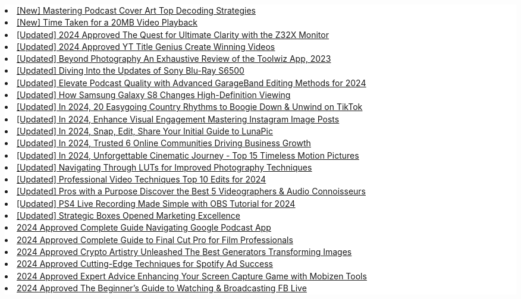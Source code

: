 <li><a href="https://fox-glue.techidaily.com/new-mastering-podcast-cover-art-top-decoding-strategies/"><u>[New] Mastering Podcast Cover Art Top Decoding Strategies</u></a></li>
<li><a href="https://some-tips.techidaily.com/new-time-taken-for-a-20mb-video-playback/"><u>[New] Time Taken for a 20MB Video Playback</u></a></li>
<li><a href="https://fox-glue.techidaily.com/updated-2024-approved-the-quest-for-ultimate-clarity-with-the-z32x-monitor/"><u>[Updated] 2024 Approved The Quest for Ultimate Clarity with the Z32X Monitor</u></a></li>
<li><a href="https://fox-glue.techidaily.com/updated-2024-approved-yt-title-genius-create-winning-videos/"><u>[Updated] 2024 Approved YT Title Genius Create Winning Videos</u></a></li>
<li><a href="https://fox-glue.techidaily.com/updated-beyond-photography-an-exhaustive-review-of-the-toolwiz-app-2023/"><u>[Updated] Beyond Photography An Exhaustive Review of the Toolwiz App, 2023</u></a></li>
<li><a href="https://fox-glue.techidaily.com/updated-diving-into-the-updates-of-sony-blu-ray-s6500/"><u>[Updated] Diving Into the Updates of Sony Blu-Ray S6500</u></a></li>
<li><a href="https://fox-glue.techidaily.com/updated-elevate-podcast-quality-with-advanced-garageband-editing-methods-for-2024/"><u>[Updated] Elevate Podcast Quality with Advanced GarageBand Editing Methods for 2024</u></a></li>
<li><a href="https://fox-glue.techidaily.com/updated-how-samsung-galaxy-s8-changes-high-definition-viewing/"><u>[Updated] How Samsung Galaxy S8 Changes High-Definition Viewing</u></a></li>
<li><a href="https://tiktok-clips.techidaily.com/updated-in-2024-20-easygoing-country-rhythms-to-boogie-down-and-unwind-on-tiktok/"><u>[Updated] In 2024, 20 Easygoing Country Rhythms to Boogie Down & Unwind on TikTok</u></a></li>
<li><a href="https://fox-glue.techidaily.com/updated-in-2024-enhance-visual-engagement-mastering-instagram-image-posts/"><u>[Updated] In 2024, Enhance Visual Engagement Mastering Instagram Image Posts</u></a></li>
<li><a href="https://fox-glue.techidaily.com/updated-in-2024-snap-edit-share-your-initial-guide-to-lunapic/"><u>[Updated] In 2024, Snap, Edit, Share Your Initial Guide to LunaPic</u></a></li>
<li><a href="https://fox-glue.techidaily.com/updated-in-2024-trusted-6-online-communities-driving-business-growth/"><u>[Updated] In 2024, Trusted 6 Online Communities Driving Business Growth</u></a></li>
<li><a href="https://fox-glue.techidaily.com/updated-in-2024-unforgettable-cinematic-journey-top-15-timeless-motion-pictures/"><u>[Updated] In 2024, Unforgettable Cinematic Journey - Top 15 Timeless Motion Pictures</u></a></li>
<li><a href="https://fox-glue.techidaily.com/updated-navigating-through-luts-for-improved-photography-techniques/"><u>[Updated] Navigating Through LUTs for Improved Photography Techniques</u></a></li>
<li><a href="https://fox-glue.techidaily.com/updated-professional-video-techniques-top-10-edits-for-2024/"><u>[Updated] Professional Video Techniques Top 10 Edits for 2024</u></a></li>
<li><a href="https://fox-glue.techidaily.com/updated-pros-with-a-purpose-discover-the-best-5-videographers-and-audio-connoisseurs/"><u>[Updated] Pros with a Purpose Discover the Best 5 Videographers & Audio Connoisseurs</u></a></li>
<li><a href="https://video-capture.techidaily.com/updated-ps4-live-recording-made-simple-with-obs-tutorial-for-2024/"><u>[Updated] PS4 Live Recording Made Simple with OBS Tutorial for 2024</u></a></li>
<li><a href="https://fox-glue.techidaily.com/updated-strategic-boxes-opened-marketing-excellence/"><u>[Updated] Strategic Boxes Opened Marketing Excellence</u></a></li>
<li><a href="https://fox-glue.techidaily.com/2024-approved-complete-guide-navigating-google-podcast-app/"><u>2024 Approved Complete Guide Navigating Google Podcast App</u></a></li>
<li><a href="https://fox-glue.techidaily.com/2024-approved-complete-guide-to-final-cut-pro-for-film-professionals/"><u>2024 Approved Complete Guide to Final Cut Pro for Film Professionals</u></a></li>
<li><a href="https://fox-glue.techidaily.com/2024-approved-crypto-artistry-unleashed-the-best-generators-transforming-images/"><u>2024 Approved Crypto Artistry Unleashed The Best Generators Transforming Images</u></a></li>
<li><a href="https://fox-glue.techidaily.com/2024-approved-cutting-edge-techniques-for-spotify-ad-success/"><u>2024 Approved Cutting-Edge Techniques for Spotify Ad Success</u></a></li>
<li><a href="https://screen-recording.techidaily.com/2024-approved-expert-advice-enhancing-your-screen-capture-game-with-mobizen-tools/"><u>2024 Approved Expert Advice Enhancing Your Screen Capture Game with Mobizen Tools</u></a></li>
<li><a href="https://facebook-video-content.techidaily.com/2024-approved-the-beginners-guide-to-watching-and-broadcasting-fb-live/"><u>2024 Approved The Beginner’s Guide to Watching & Broadcasting FB Live</u></a></li>